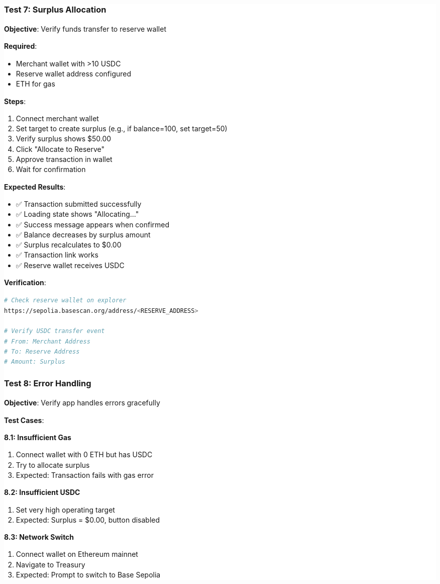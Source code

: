 ### Test 7: Surplus Allocation

**Objective**: Verify funds transfer to reserve wallet

**Required**: 
- Merchant wallet with >10 USDC
- Reserve wallet address configured
- ETH for gas

**Steps**:
1. Connect merchant wallet
2. Set target to create surplus (e.g., if balance=100, set target=50)
3. Verify surplus shows $50.00
4. Click "Allocate to Reserve"
5. Approve transaction in wallet
6. Wait for confirmation

**Expected Results**:
- ✅ Transaction submitted successfully
- ✅ Loading state shows "Allocating..."
- ✅ Success message appears when confirmed
- ✅ Balance decreases by surplus amount
- ✅ Surplus recalculates to $0.00
- ✅ Transaction link works
- ✅ Reserve wallet receives USDC

**Verification**:
```bash
# Check reserve wallet on explorer
https://sepolia.basescan.org/address/<RESERVE_ADDRESS>

# Verify USDC transfer event
# From: Merchant Address
# To: Reserve Address
# Amount: Surplus
```

### Test 8: Error Handling

**Objective**: Verify app handles errors gracefully

**Test Cases**:

**8.1: Insufficient Gas**
1. Connect wallet with 0 ETH but has USDC
2. Try to allocate surplus
3. Expected: Transaction fails with gas error

**8.2: Insufficient USDC**
1. Set very high operating target
2. Expected: Surplus = $0.00, button disabled

**8.3: Network Switch**
1. Connect wallet on Ethereum mainnet
2. Navigate to Treasury
3. Expected: Prompt to switch to Base Sepolia
